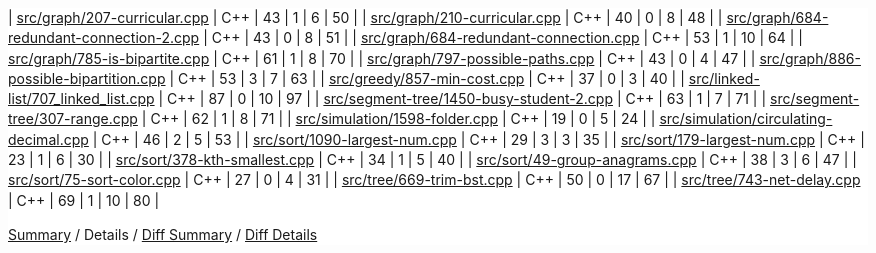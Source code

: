 | [src/graph/207-curricular.cpp](/src/graph/207-curricular.cpp) | C++ | 43 | 1 | 6 | 50 |
| [src/graph/210-curricular.cpp](/src/graph/210-curricular.cpp) | C++ | 40 | 0 | 8 | 48 |
| [src/graph/684-redundant-connection-2.cpp](/src/graph/684-redundant-connection-2.cpp) | C++ | 43 | 0 | 8 | 51 |
| [src/graph/684-redundant-connection.cpp](/src/graph/684-redundant-connection.cpp) | C++ | 53 | 1 | 10 | 64 |
| [src/graph/785-is-bipartite.cpp](/src/graph/785-is-bipartite.cpp) | C++ | 61 | 1 | 8 | 70 |
| [src/graph/797-possible-paths.cpp](/src/graph/797-possible-paths.cpp) | C++ | 43 | 0 | 4 | 47 |
| [src/graph/886-possible-bipartition.cpp](/src/graph/886-possible-bipartition.cpp) | C++ | 53 | 3 | 7 | 63 |
| [src/greedy/857-min-cost.cpp](/src/greedy/857-min-cost.cpp) | C++ | 37 | 0 | 3 | 40 |
| [src/linked-list/707_linked_list.cpp](/src/linked-list/707_linked_list.cpp) | C++ | 87 | 0 | 10 | 97 |
| [src/segment-tree/1450-busy-student-2.cpp](/src/segment-tree/1450-busy-student-2.cpp) | C++ | 63 | 1 | 7 | 71 |
| [src/segment-tree/307-range.cpp](/src/segment-tree/307-range.cpp) | C++ | 62 | 1 | 8 | 71 |
| [src/simulation/1598-folder.cpp](/src/simulation/1598-folder.cpp) | C++ | 19 | 0 | 5 | 24 |
| [src/simulation/circulating-decimal.cpp](/src/simulation/circulating-decimal.cpp) | C++ | 46 | 2 | 5 | 53 |
| [src/sort/1090-largest-num.cpp](/src/sort/1090-largest-num.cpp) | C++ | 29 | 3 | 3 | 35 |
| [src/sort/179-largest-num.cpp](/src/sort/179-largest-num.cpp) | C++ | 23 | 1 | 6 | 30 |
| [src/sort/378-kth-smallest.cpp](/src/sort/378-kth-smallest.cpp) | C++ | 34 | 1 | 5 | 40 |
| [src/sort/49-group-anagrams.cpp](/src/sort/49-group-anagrams.cpp) | C++ | 38 | 3 | 6 | 47 |
| [src/sort/75-sort-color.cpp](/src/sort/75-sort-color.cpp) | C++ | 27 | 0 | 4 | 31 |
| [src/tree/669-trim-bst.cpp](/src/tree/669-trim-bst.cpp) | C++ | 50 | 0 | 17 | 67 |
| [src/tree/743-net-delay.cpp](/src/tree/743-net-delay.cpp) | C++ | 69 | 1 | 10 | 80 |

[Summary](results.md) / Details / [Diff Summary](diff.md) / [Diff Details](diff-details.md)
